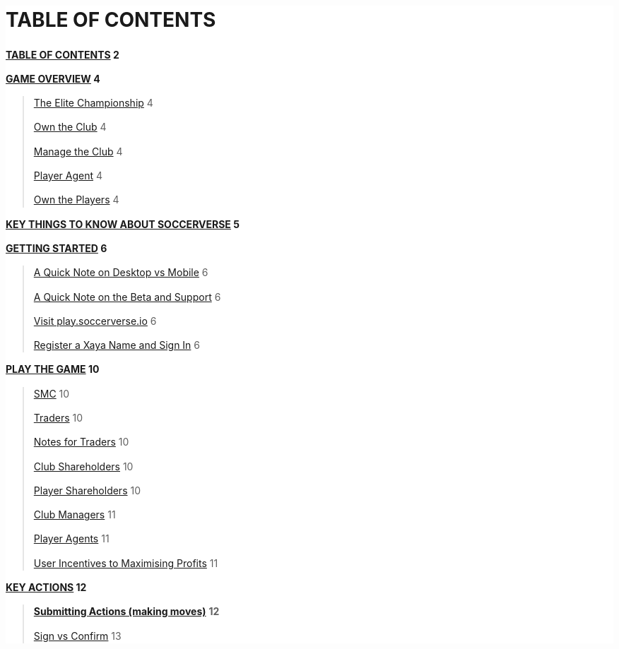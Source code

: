 # TABLE OF CONTENTS

**[TABLE OF CONTENTS](#table-of-contents) 2**

**[GAME OVERVIEW](#game-overview) 4**

> [The Elite Championship](#the-elite-championship) 4
>
> [Own the Club](#own-the-club) 4
>
> [Manage the Club](#manage-the-club) 4
>
> [Player Agent](#player-agent) 4
>
> [Own the Players](#own-the-players) 4

**[KEY THINGS TO KNOW ABOUT
SOCCERVERSE](#key-things-to-know-about-soccerverse) 5**

**[GETTING STARTED](#getting-started) 6**

> [A Quick Note on Desktop vs
> Mobile](#a-quick-note-on-desktop-vs-mobile) 6
>
> [A Quick Note on the Beta and
> Support](#a-quick-note-on-the-beta-and-support) 6
>
> [Visit play.soccerverse.io](#visit-play.soccerverse.io) 6
>
> [Register a Xaya Name and Sign In](#register-a-xaya-name-and-sign-in)
> 6

**[PLAY THE GAME](#play-the-game) 10**

> [SMC](#smc) 10
>
> [Traders](#traders) 10
>
> [Notes for Traders](#notes-for-traders) 10
>
> [Club Shareholders](#club-shareholders) 10
>
> [Player Shareholders](#player-shareholders) 10
>
> [Club Managers](#club-managers) 11
>
> [Player Agents](#player-agents) 11
>
> [User Incentives to Maximising
> Profits](#user-incentives-to-maximising-profits) 11

**[KEY ACTIONS](#key-actions) 12**

> [**Submitting Actions (making
> moves)**](#submitting-actions-making-moves) **12**
>
> [Sign vs Confirm](#sign-vs-confirm) 13

